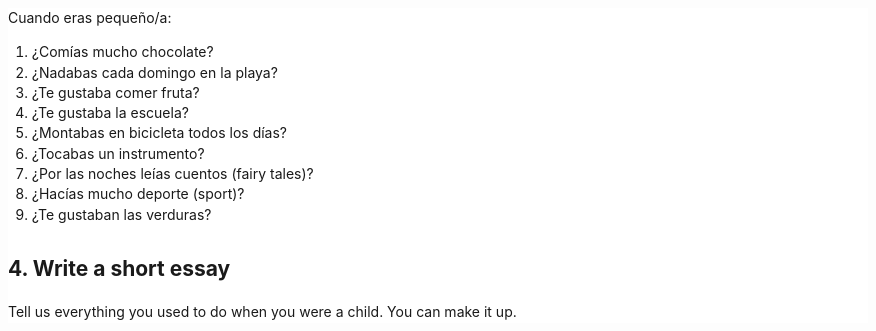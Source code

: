 Cuando eras pequeño/a:

1. ¿Comías mucho chocolate?
2. ¿Nadabas cada domingo en la playa?
3. ¿Te gustaba comer fruta?
4. ¿Te gustaba la escuela?
5. ¿Montabas en bicicleta todos los días?
6. ¿Tocabas un instrumento?
7. ¿Por las noches leías cuentos (fairy tales)?
8. ¿Hacías mucho deporte (sport)?
9. ¿Te gustaban las verduras? 

## 4. Write a short essay

Tell us everything you used to do when you were a child. You can make it up.